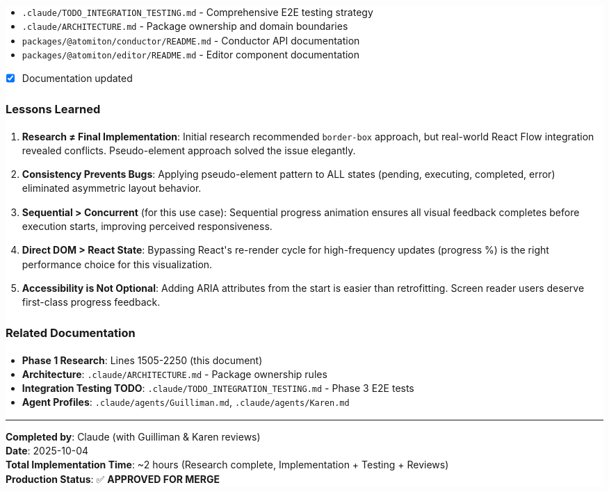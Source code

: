 - `.claude/TODO_INTEGRATION_TESTING.md` - Comprehensive E2E testing strategy
- `.claude/ARCHITECTURE.md` - Package ownership and domain boundaries
- `packages/@atomiton/conductor/README.md` - Conductor API documentation
- `packages/@atomiton/editor/README.md` - Editor component documentation
- [x] Documentation updated

### Lessons Learned

1. **Research ≠ Final Implementation**: Initial research recommended
   `border-box` approach, but real-world React Flow integration revealed
   conflicts. Pseudo-element approach solved the issue elegantly.

2. **Consistency Prevents Bugs**: Applying pseudo-element pattern to ALL states
   (pending, executing, completed, error) eliminated asymmetric layout behavior.

3. **Sequential > Concurrent** (for this use case): Sequential progress
   animation ensures all visual feedback completes before execution starts,
   improving perceived responsiveness.

4. **Direct DOM > React State**: Bypassing React's re-render cycle for
   high-frequency updates (progress %) is the right performance choice for this
   visualization.

5. **Accessibility is Not Optional**: Adding ARIA attributes from the start is
   easier than retrofitting. Screen reader users deserve first-class progress
   feedback.

### Related Documentation

- **Phase 1 Research**: Lines 1505-2250 (this document)
- **Architecture**: `.claude/ARCHITECTURE.md` - Package ownership rules
- **Integration Testing TODO**: `.claude/TODO_INTEGRATION_TESTING.md` - Phase 3
  E2E tests
- **Agent Profiles**: `.claude/agents/Guilliman.md`, `.claude/agents/Karen.md`

---

**Completed by**: Claude (with Guilliman & Karen reviews)  
**Date**: 2025-10-04  
**Total Implementation Time**: ~2 hours (Research complete, Implementation +
Testing + Reviews)  
**Production Status**: ✅ **APPROVED FOR MERGE**
